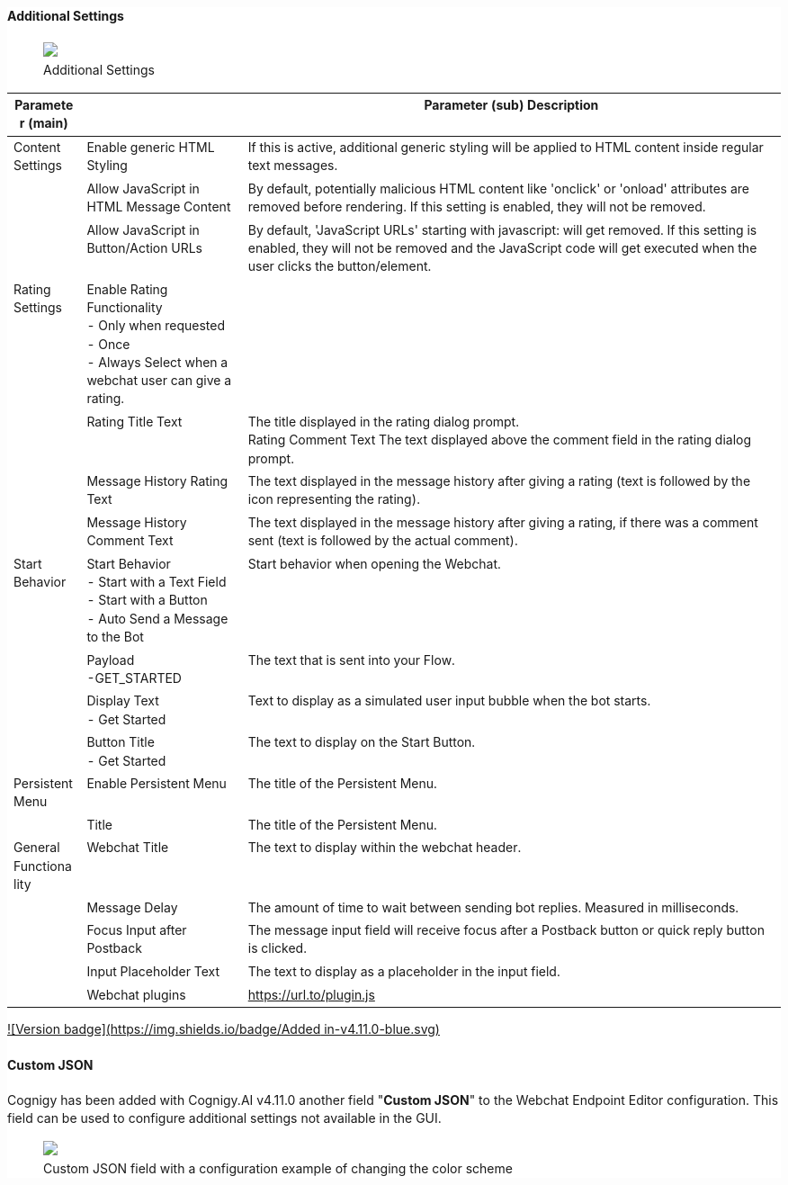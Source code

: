 #### Additional Settings

<figure>
  <img class="image-center" src="{{config.site_url}}ai/endpoints/images/60ab998-Webchat_additional_settings.svg" width="100%" />
  <figcaption>Additional Settings</figcaption>
</figure>

|Parameter (main)	||Parameter (sub)	Description|
|--|--|--|
|Content Settings	|Enable generic HTML Styling|	If this is active, additional generic styling will be applied to HTML content inside regular text messages.
||Allow JavaScript in HTML Message Content|	By default, potentially malicious HTML content like 'onclick' or 'onload' attributes are removed before rendering. If this setting is enabled, they will not be removed.|
||Allow JavaScript in Button/Action URLs|	By default, 'JavaScript URLs' starting with javascript: will get removed. If this setting is enabled, they will not be removed and the JavaScript code will get executed when the user clicks the button/element.
|Rating Settings|	Enable Rating Functionality <br>- Only when requested <br>- Once <br>- Always	Select when a webchat user can give a rating.|
||Rating Title Text	|The title displayed in the rating dialog prompt. <br>Rating Comment Text	The text displayed above the comment field in the rating dialog prompt.|
||Message History Rating Text|	The text displayed in the message history after giving a rating (text is followed by the icon representing the rating).|
||Message History Comment Text|	The text displayed in the message history after giving a rating, if there was a comment sent (text is followed by the actual comment).|
|Start Behavior	|Start Behavior <br>- Start with a Text Field<br>- Start with a Button<br>- Auto Send a Message to the Bot|	Start behavior when opening the Webchat.|
||Payload<br>-GET_STARTED|	The text that is sent into your Flow.|
||Display Text <br>- Get Started|	Text to display as a simulated user input bubble when the bot starts.|
||Button Title<br>- Get Started|	The text to display on the Start Button.
|Persistent Menu|	Enable Persistent Menu|	The title of the Persistent Menu.
||Title|	The title of the Persistent Menu.|
|General Functionality|	Webchat Title|	The text to display within the webchat header.|
||Message Delay|	The amount of time to wait between sending bot replies. Measured in milliseconds.|
||Focus Input after Postback|	The message input field will receive focus after a Postback button or quick reply button is clicked.|
||Input Placeholder Text|	The text to display as a placeholder in the input field.|
||Webchat plugins|	https://url.to/plugin.js|

[![Version badge](https://img.shields.io/badge/Added in-v4.11.0-blue.svg)]({{config.site_url}})

#### Custom JSON

Cognigy has been added with Cognigy.AI v4.11.0  another field "**Custom JSON**" to the Webchat Endpoint Editor configuration. This field can be used to configure additional settings not available in the GUI.

<figure>
  <img class="image-center" src="{{config.site_url}}ai/endpoints/images/1195ad5-custom_JSON_field_2.svg" width="100%" />
  <figcaption>Custom JSON field with a configuration example of changing the color scheme</figcaption>
</figure>
